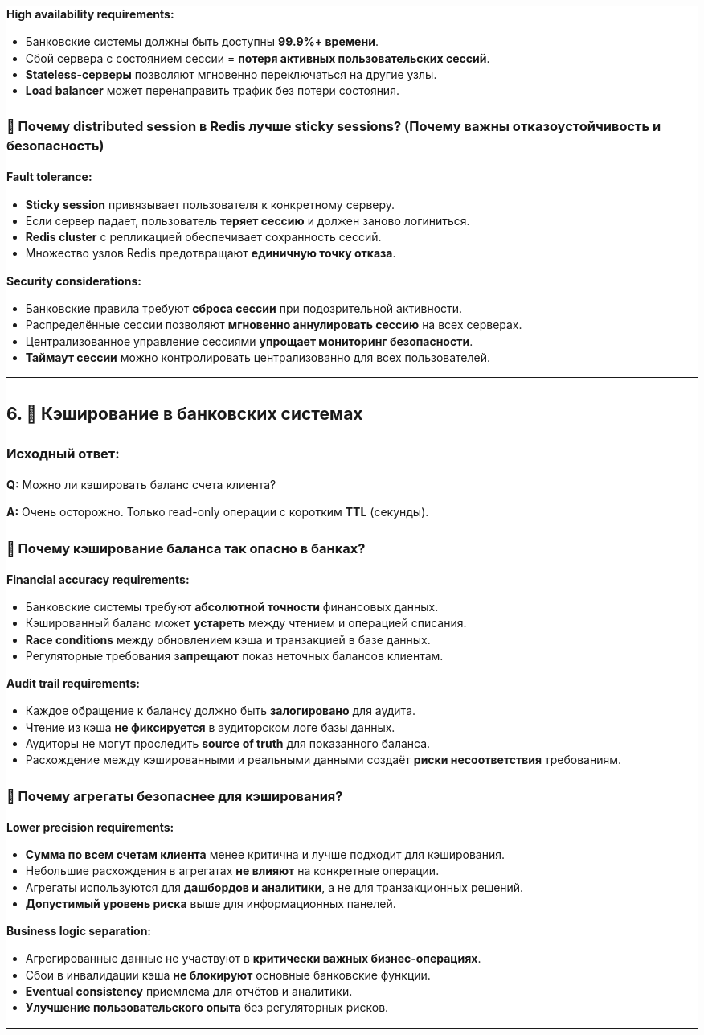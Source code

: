 **High availability requirements:**
- Банковские системы должны быть доступны **99.9%+ времени**.
- Сбой сервера с состоянием сессии = **потеря активных пользовательских сессий**.
- **Stateless-серверы** позволяют мгновенно переключаться на другие узлы.
- **Load balancer** может перенаправить трафик без потери состояния.

### 🤔 Почему distributed session в Redis лучше sticky sessions? (Почему важны отказоустойчивость и безопасность)

**Fault tolerance:**
- **Sticky session** привязывает пользователя к конкретному серверу.
- Если сервер падает, пользователь **теряет сессию** и должен заново логиниться.
- **Redis cluster** с репликацией обеспечивает сохранность сессий.
- Множество узлов Redis предотвращают **единичную точку отказа**.

**Security considerations:**
- Банковские правила требуют **сброса сессии** при подозрительной активности.
- Распределённые сессии позволяют **мгновенно аннулировать сессию** на всех серверах.
- Централизованное управление сессиями **упрощает мониторинг безопасности**.
- **Таймаут сессии** можно контролировать централизованно для всех пользователей.

---

## 6. 🚀 Кэширование в банковских системах

### Исходный ответ:
**Q:** Можно ли кэшировать баланс счета клиента?

**A:** Очень осторожно. Только read-only операции с коротким **TTL** (секунды).

### 🤔 Почему кэширование баланса так опасно в банках?

**Financial accuracy requirements:**
- Банковские системы требуют **абсолютной точности** финансовых данных.
- Кэшированный баланс может **устареть** между чтением и операцией списания.
- **Race conditions** между обновлением кэша и транзакцией в базе данных.
- Регуляторные требования **запрещают** показ неточных балансов клиентам.

**Audit trail requirements:**
- Каждое обращение к балансу должно быть **залогировано** для аудита.
- Чтение из кэша **не фиксируется** в аудиторском логе базы данных.
- Аудиторы не могут проследить **source of truth** для показанного баланса.
- Расхождение между кэшированными и реальными данными создаёт **риски несоответствия** требованиям.

### 🤔 Почему агрегаты безопаснее для кэширования?

**Lower precision requirements:**
- **Сумма по всем счетам клиента** менее критична и лучше подходит для кэширования.
- Небольшие расхождения в агрегатах **не влияют** на конкретные операции.
- Агрегаты используются для **дашбордов и аналитики**, а не для транзакционных решений.
- **Допустимый уровень риска** выше для информационных панелей.

**Business logic separation:**
- Агрегированные данные не участвуют в **критически важных бизнес-операциях**.
- Сбои в инвалидации кэша **не блокируют** основные банковские функции.
- **Eventual consistency** приемлема для отчётов и аналитики.
- **Улучшение пользовательского опыта** без регуляторных рисков.

---